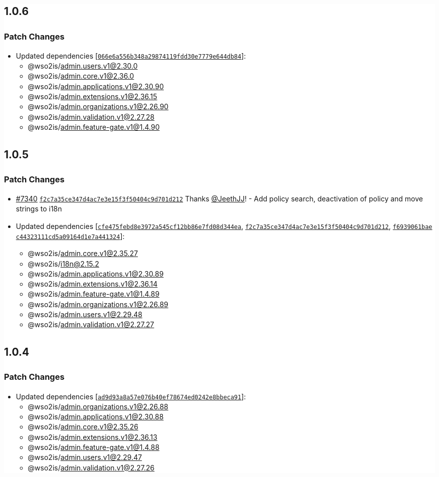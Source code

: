 ## 1.0.6

### Patch Changes

- Updated dependencies [[`066e6a556b348a29874119fdd30e7779e644db84`](https://github.com/wso2/identity-apps/commit/066e6a556b348a29874119fdd30e7779e644db84)]:
  - @wso2is/admin.users.v1@2.30.0
  - @wso2is/admin.core.v1@2.36.0
  - @wso2is/admin.applications.v1@2.30.90
  - @wso2is/admin.extensions.v1@2.36.15
  - @wso2is/admin.organizations.v1@2.26.90
  - @wso2is/admin.validation.v1@2.27.28
  - @wso2is/admin.feature-gate.v1@1.4.90

## 1.0.5

### Patch Changes

- [#7340](https://github.com/wso2/identity-apps/pull/7340) [`f2c7a35ce347d4ac7e3e15f3f50404c9d701d212`](https://github.com/wso2/identity-apps/commit/f2c7a35ce347d4ac7e3e15f3f50404c9d701d212) Thanks [@JeethJJ](https://github.com/JeethJJ)! - Add policy search, deactivation of policy and move strings to i18n

- Updated dependencies [[`cfe475febd8e3972a545cf12bb86e7fd08d344ea`](https://github.com/wso2/identity-apps/commit/cfe475febd8e3972a545cf12bb86e7fd08d344ea), [`f2c7a35ce347d4ac7e3e15f3f50404c9d701d212`](https://github.com/wso2/identity-apps/commit/f2c7a35ce347d4ac7e3e15f3f50404c9d701d212), [`f6939061baec44323111cd5a09164d1e7a441324`](https://github.com/wso2/identity-apps/commit/f6939061baec44323111cd5a09164d1e7a441324)]:
  - @wso2is/admin.core.v1@2.35.27
  - @wso2is/i18n@2.15.2
  - @wso2is/admin.applications.v1@2.30.89
  - @wso2is/admin.extensions.v1@2.36.14
  - @wso2is/admin.feature-gate.v1@1.4.89
  - @wso2is/admin.organizations.v1@2.26.89
  - @wso2is/admin.users.v1@2.29.48
  - @wso2is/admin.validation.v1@2.27.27

## 1.0.4

### Patch Changes

- Updated dependencies [[`ad9d93a8a57e076b40ef78674ed0242e8bbeca91`](https://github.com/wso2/identity-apps/commit/ad9d93a8a57e076b40ef78674ed0242e8bbeca91)]:
  - @wso2is/admin.organizations.v1@2.26.88
  - @wso2is/admin.applications.v1@2.30.88
  - @wso2is/admin.core.v1@2.35.26
  - @wso2is/admin.extensions.v1@2.36.13
  - @wso2is/admin.feature-gate.v1@1.4.88
  - @wso2is/admin.users.v1@2.29.47
  - @wso2is/admin.validation.v1@2.27.26

